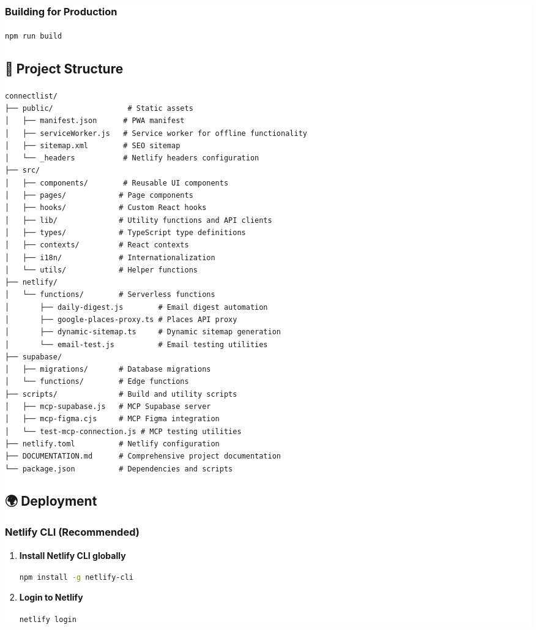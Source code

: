 ### Building for Production

```bash
npm run build
```

## 📁 Project Structure

```
connectlist/
├── public/                 # Static assets
│   ├── manifest.json      # PWA manifest
│   ├── serviceWorker.js   # Service worker for offline functionality
│   ├── sitemap.xml        # SEO sitemap
│   └── _headers           # Netlify headers configuration
├── src/
│   ├── components/        # Reusable UI components
│   ├── pages/            # Page components
│   ├── hooks/            # Custom React hooks
│   ├── lib/              # Utility functions and API clients
│   ├── types/            # TypeScript type definitions
│   ├── contexts/         # React contexts
│   ├── i18n/             # Internationalization
│   └── utils/            # Helper functions
├── netlify/
│   └── functions/        # Serverless functions
│       ├── daily-digest.js        # Email digest automation
│       ├── google-places-proxy.ts # Places API proxy
│       ├── dynamic-sitemap.ts     # Dynamic sitemap generation
│       └── email-test.js          # Email testing utilities
├── supabase/
│   ├── migrations/       # Database migrations
│   └── functions/        # Edge functions
├── scripts/              # Build and utility scripts
│   ├── mcp-supabase.js   # MCP Supabase server
│   ├── mcp-figma.cjs     # MCP Figma integration
│   └── test-mcp-connection.js # MCP testing utilities
├── netlify.toml          # Netlify configuration
├── DOCUMENTATION.md      # Comprehensive project documentation
└── package.json          # Dependencies and scripts
```

## 🌍 Deployment

### Netlify CLI (Recommended)

1. **Install Netlify CLI globally**
   ```bash
   npm install -g netlify-cli
   ```

2. **Login to Netlify**
   ```bash
   netlify login
   ```
